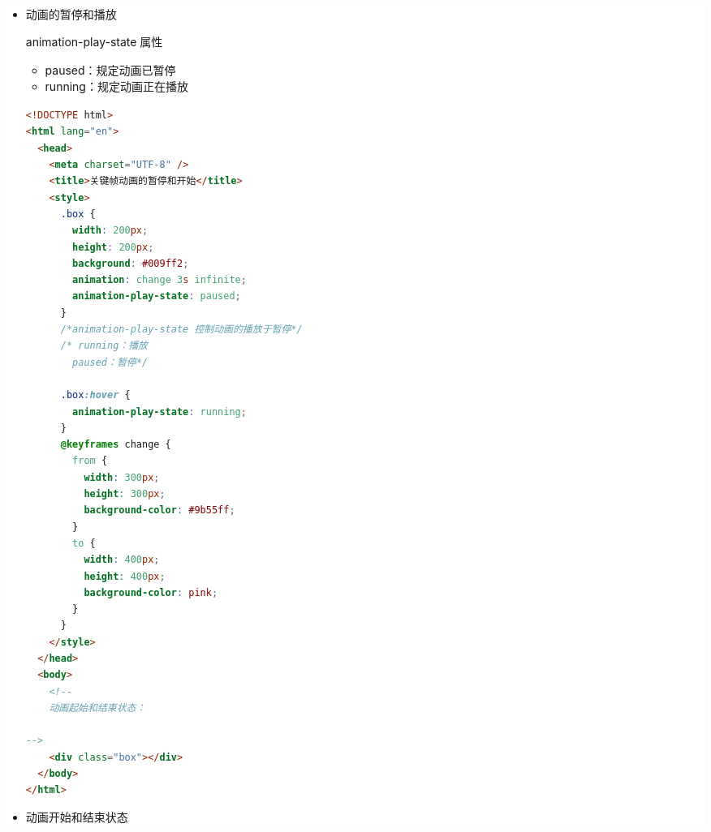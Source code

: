 - 动画的暂停和播放

  animation-play-state 属性

  - paused：规定动画已暂停
  - running：规定动画正在播放

  ```html
  <!DOCTYPE html>
  <html lang="en">
    <head>
      <meta charset="UTF-8" />
      <title>关键帧动画的暂停和开始</title>
      <style>
        .box {
          width: 200px;
          height: 200px;
          background: #009ff2;
          animation: change 3s infinite;
          animation-play-state: paused;
        }
        /*animation-play-state 控制动画的播放于暂停*/
        /* running：播放
          paused：暂停*/

        .box:hover {
          animation-play-state: running;
        }
        @keyframes change {
          from {
            width: 300px;
            height: 300px;
            background-color: #9b55ff;
          }
          to {
            width: 400px;
            height: 400px;
            background-color: pink;
          }
        }
      </style>
    </head>
    <body>
      <!--
      动画起始和结束状态：
  
  -->
      <div class="box"></div>
    </body>
  </html>
  ```

- 动画开始和结束状态
